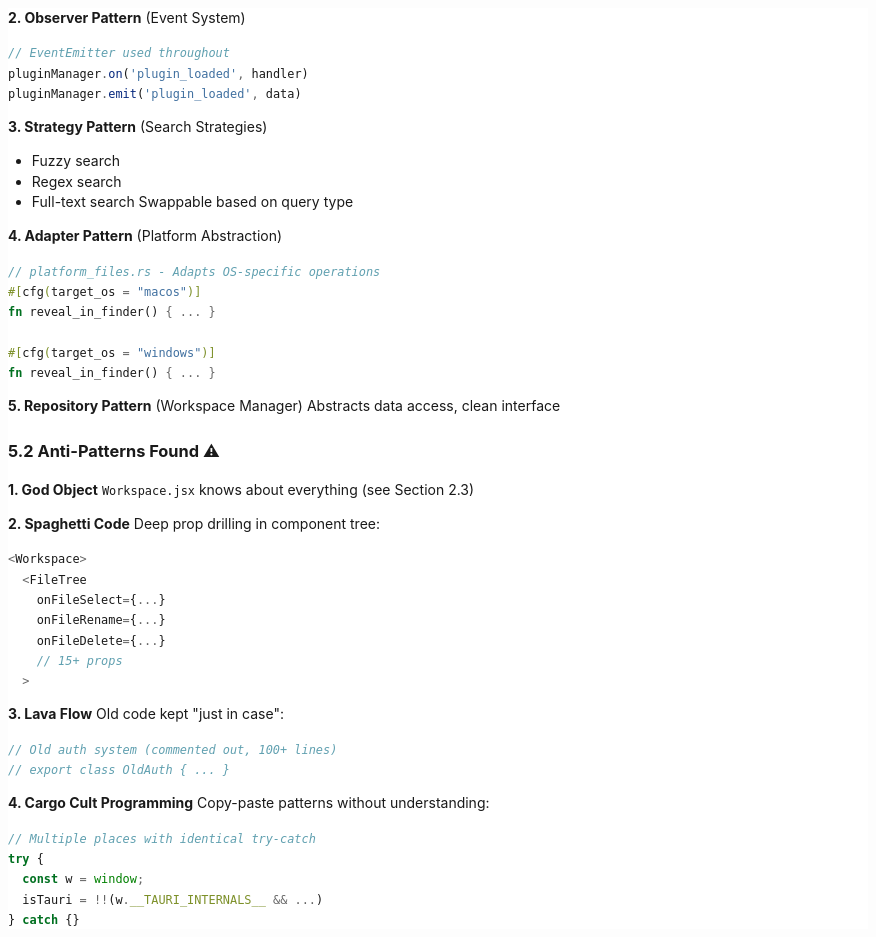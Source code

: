 **2. Observer Pattern** (Event System)
```javascript
// EventEmitter used throughout
pluginManager.on('plugin_loaded', handler)
pluginManager.emit('plugin_loaded', data)
```

**3. Strategy Pattern** (Search Strategies)
- Fuzzy search
- Regex search
- Full-text search
Swappable based on query type

**4. Adapter Pattern** (Platform Abstraction)
```rust
// platform_files.rs - Adapts OS-specific operations
#[cfg(target_os = "macos")]
fn reveal_in_finder() { ... }

#[cfg(target_os = "windows")]
fn reveal_in_finder() { ... }
```

**5. Repository Pattern** (Workspace Manager)
Abstracts data access, clean interface

### 5.2 Anti-Patterns Found ⚠️

**1. God Object**
`Workspace.jsx` knows about everything (see Section 2.3)

**2. Spaghetti Code**
Deep prop drilling in component tree:
```javascript
<Workspace>
  <FileTree
    onFileSelect={...}
    onFileRename={...}
    onFileDelete={...}
    // 15+ props
  >
```

**3. Lava Flow**
Old code kept "just in case":
```javascript
// Old auth system (commented out, 100+ lines)
// export class OldAuth { ... }
```

**4. Cargo Cult Programming**
Copy-paste patterns without understanding:
```javascript
// Multiple places with identical try-catch
try {
  const w = window;
  isTauri = !!(w.__TAURI_INTERNALS__ && ...)
} catch {}
```

